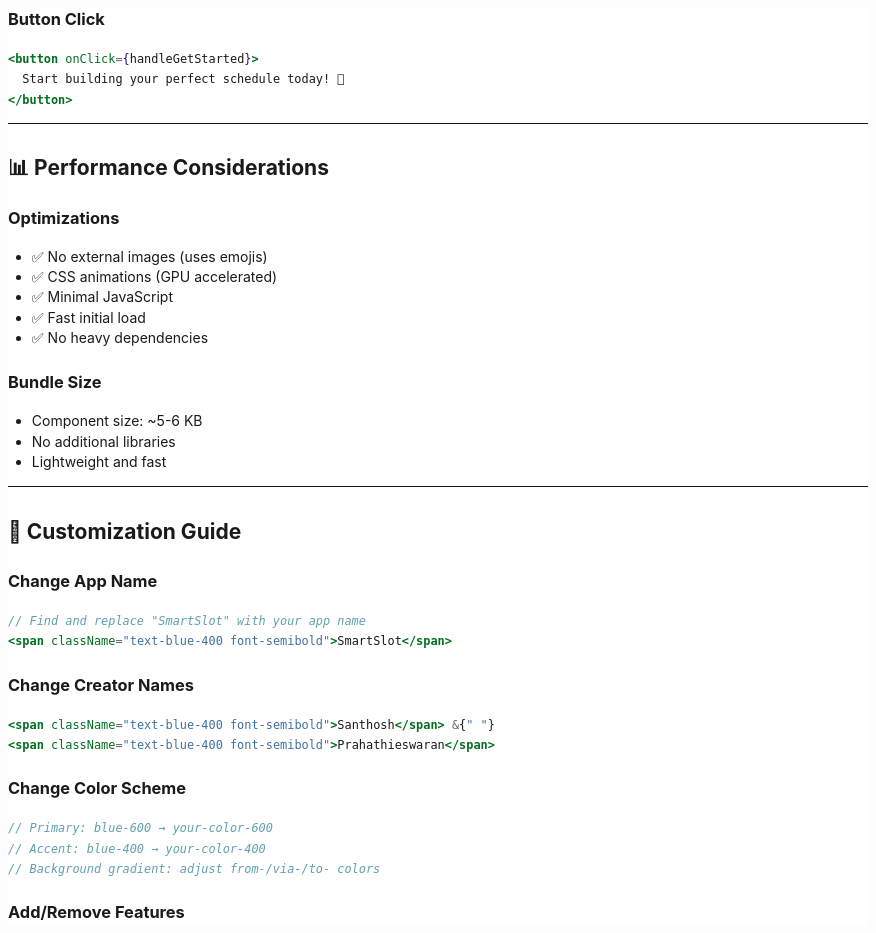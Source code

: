 ### Button Click

```jsx
<button onClick={handleGetStarted}>
  Start building your perfect schedule today! 🚀
</button>
```

---

## 📊 Performance Considerations

### Optimizations

- ✅ No external images (uses emojis)
- ✅ CSS animations (GPU accelerated)
- ✅ Minimal JavaScript
- ✅ Fast initial load
- ✅ No heavy dependencies

### Bundle Size

- Component size: ~5-6 KB
- No additional libraries
- Lightweight and fast

---

## 🎨 Customization Guide

### Change App Name

```jsx
// Find and replace "SmartSlot" with your app name
<span className="text-blue-400 font-semibold">SmartSlot</span>
```

### Change Creator Names

```jsx
<span className="text-blue-400 font-semibold">Santhosh</span> &{" "}
<span className="text-blue-400 font-semibold">Prahathieswaran</span>
```

### Change Color Scheme

```jsx
// Primary: blue-600 → your-color-600
// Accent: blue-400 → your-color-400
// Background gradient: adjust from-/via-/to- colors
```

### Add/Remove Features
